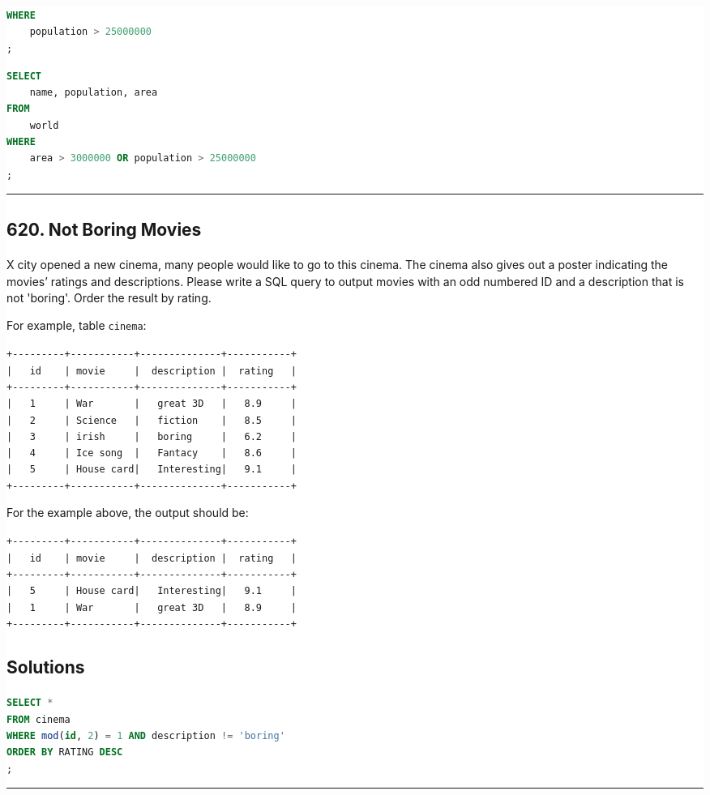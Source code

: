```sql
WHERE
    population > 25000000
;
```

```sql
SELECT
    name, population, area
FROM
    world
WHERE
    area > 3000000 OR population > 25000000
;
```

---
## 620. Not Boring Movies
X city opened a new cinema, many people would like to go to this cinema. The cinema also gives out a poster indicating the movies’ ratings and descriptions.
Please write a SQL query to output movies with an odd numbered ID and a description that is not 'boring'. Order the result by rating.

For example, table `cinema`:
```
+---------+-----------+--------------+-----------+
|   id    | movie     |  description |  rating   |
+---------+-----------+--------------+-----------+
|   1     | War       |   great 3D   |   8.9     |
|   2     | Science   |   fiction    |   8.5     |
|   3     | irish     |   boring     |   6.2     |
|   4     | Ice song  |   Fantacy    |   8.6     |
|   5     | House card|   Interesting|   9.1     |
+---------+-----------+--------------+-----------+
```
For the example above, the output should be:
```
+---------+-----------+--------------+-----------+
|   id    | movie     |  description |  rating   |
+---------+-----------+--------------+-----------+
|   5     | House card|   Interesting|   9.1     |
|   1     | War       |   great 3D   |   8.9     |
+---------+-----------+--------------+-----------+
```

## Solutions
```sql
SELECT *
FROM cinema
WHERE mod(id, 2) = 1 AND description != 'boring'
ORDER BY RATING DESC
;
```
---
